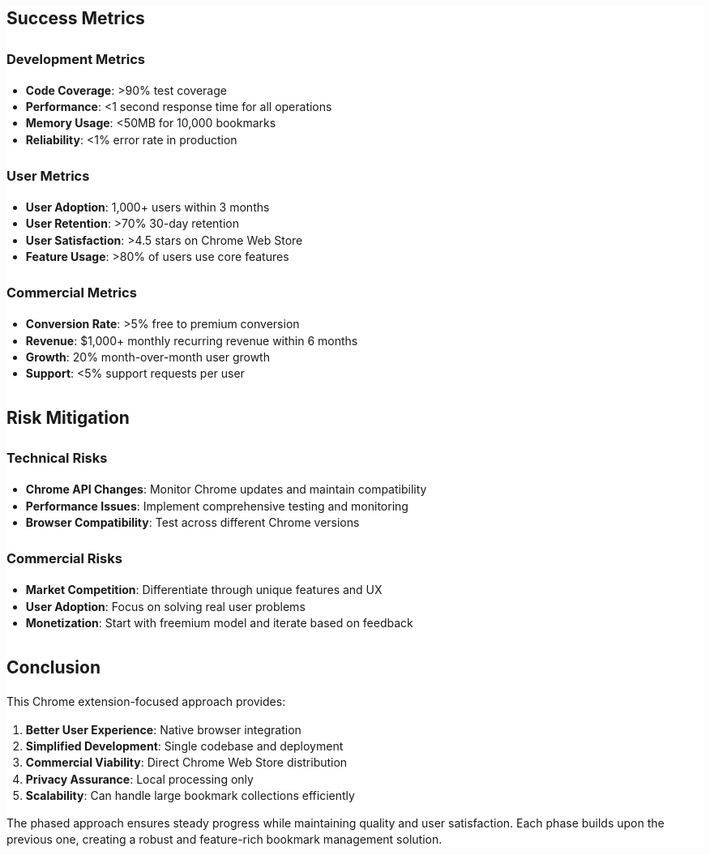 ## Success Metrics

### Development Metrics
- **Code Coverage**: >90% test coverage
- **Performance**: <1 second response time for all operations
- **Memory Usage**: <50MB for 10,000 bookmarks
- **Reliability**: <1% error rate in production

### User Metrics
- **User Adoption**: 1,000+ users within 3 months
- **User Retention**: >70% 30-day retention
- **User Satisfaction**: >4.5 stars on Chrome Web Store
- **Feature Usage**: >80% of users use core features

### Commercial Metrics
- **Conversion Rate**: >5% free to premium conversion
- **Revenue**: $1,000+ monthly recurring revenue within 6 months
- **Growth**: 20% month-over-month user growth
- **Support**: <5% support requests per user

## Risk Mitigation

### Technical Risks
- **Chrome API Changes**: Monitor Chrome updates and maintain compatibility
- **Performance Issues**: Implement comprehensive testing and monitoring
- **Browser Compatibility**: Test across different Chrome versions

### Commercial Risks
- **Market Competition**: Differentiate through unique features and UX
- **User Adoption**: Focus on solving real user problems
- **Monetization**: Start with freemium model and iterate based on feedback

## Conclusion

This Chrome extension-focused approach provides:
1. **Better User Experience**: Native browser integration
2. **Simplified Development**: Single codebase and deployment
3. **Commercial Viability**: Direct Chrome Web Store distribution
4. **Privacy Assurance**: Local processing only
5. **Scalability**: Can handle large bookmark collections efficiently

The phased approach ensures steady progress while maintaining quality and user satisfaction. Each phase builds upon the previous one, creating a robust and feature-rich bookmark management solution. 